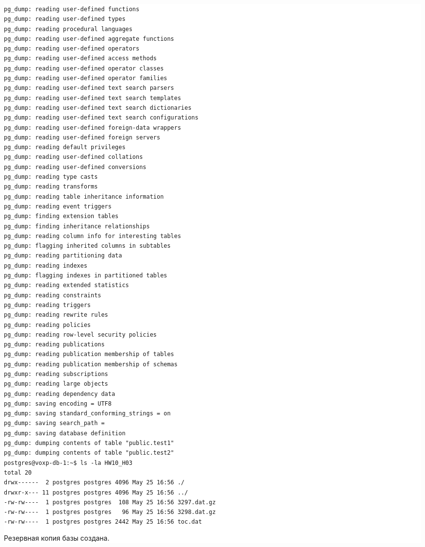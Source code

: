 ```
pg_dump: reading user-defined functions
pg_dump: reading user-defined types
pg_dump: reading procedural languages
pg_dump: reading user-defined aggregate functions
pg_dump: reading user-defined operators
pg_dump: reading user-defined access methods
pg_dump: reading user-defined operator classes
pg_dump: reading user-defined operator families
pg_dump: reading user-defined text search parsers
pg_dump: reading user-defined text search templates
pg_dump: reading user-defined text search dictionaries
pg_dump: reading user-defined text search configurations
pg_dump: reading user-defined foreign-data wrappers
pg_dump: reading user-defined foreign servers
pg_dump: reading default privileges
pg_dump: reading user-defined collations
pg_dump: reading user-defined conversions
pg_dump: reading type casts
pg_dump: reading transforms
pg_dump: reading table inheritance information
pg_dump: reading event triggers
pg_dump: finding extension tables
pg_dump: finding inheritance relationships
pg_dump: reading column info for interesting tables
pg_dump: flagging inherited columns in subtables
pg_dump: reading partitioning data
pg_dump: reading indexes
pg_dump: flagging indexes in partitioned tables
pg_dump: reading extended statistics
pg_dump: reading constraints
pg_dump: reading triggers
pg_dump: reading rewrite rules
pg_dump: reading policies
pg_dump: reading row-level security policies
pg_dump: reading publications
pg_dump: reading publication membership of tables
pg_dump: reading publication membership of schemas
pg_dump: reading subscriptions
pg_dump: reading large objects
pg_dump: reading dependency data
pg_dump: saving encoding = UTF8
pg_dump: saving standard_conforming_strings = on
pg_dump: saving search_path =
pg_dump: saving database definition
pg_dump: dumping contents of table "public.test1"
pg_dump: dumping contents of table "public.test2"
postgres@voxp-db-1:~$ ls -la HW10_H03
total 20
drwx------  2 postgres postgres 4096 May 25 16:56 ./
drwxr-x--- 11 postgres postgres 4096 May 25 16:56 ../
-rw-rw----  1 postgres postgres  108 May 25 16:56 3297.dat.gz
-rw-rw----  1 postgres postgres   96 May 25 16:56 3298.dat.gz
-rw-rw----  1 postgres postgres 2442 May 25 16:56 toc.dat
```
Резервная копия базы создана.
